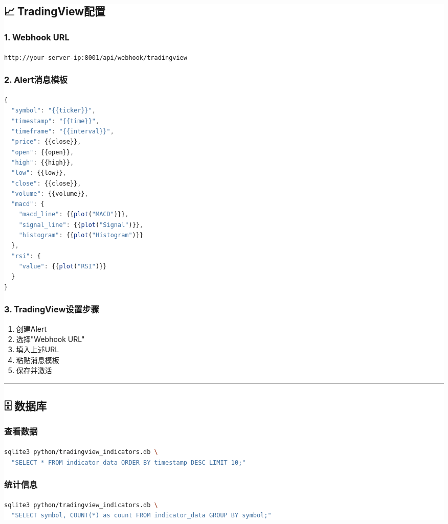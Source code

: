 
## 📈 TradingView配置

### 1. Webhook URL
```
http://your-server-ip:8001/api/webhook/tradingview
```

### 2. Alert消息模板
```javascript
{
  "symbol": "{{ticker}}",
  "timestamp": "{{time}}",
  "timeframe": "{{interval}}",
  "price": {{close}},
  "open": {{open}},
  "high": {{high}},
  "low": {{low}},
  "close": {{close}},
  "volume": {{volume}},
  "macd": {
    "macd_line": {{plot("MACD")}},
    "signal_line": {{plot("Signal")}},
    "histogram": {{plot("Histogram")}}
  },
  "rsi": {
    "value": {{plot("RSI")}}
  }
}
```

### 3. TradingView设置步骤
1. 创建Alert
2. 选择"Webhook URL"
3. 填入上述URL
4. 粘贴消息模板
5. 保存并激活

---

## 🗄️ 数据库

### 查看数据
```bash
sqlite3 python/tradingview_indicators.db \
  "SELECT * FROM indicator_data ORDER BY timestamp DESC LIMIT 10;"
```

### 统计信息
```bash
sqlite3 python/tradingview_indicators.db \
  "SELECT symbol, COUNT(*) as count FROM indicator_data GROUP BY symbol;"
```
